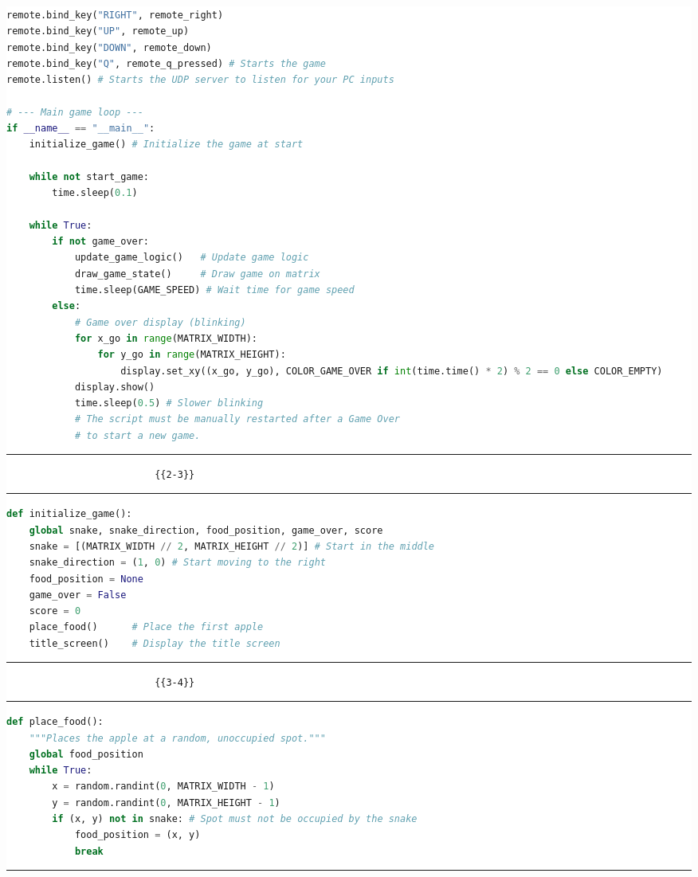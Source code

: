 ```python
remote.bind_key("RIGHT", remote_right)
remote.bind_key("UP", remote_up)
remote.bind_key("DOWN", remote_down)
remote.bind_key("Q", remote_q_pressed) # Starts the game
remote.listen() # Starts the UDP server to listen for your PC inputs

# --- Main game loop ---
if __name__ == "__main__":
    initialize_game() # Initialize the game at start

    while not start_game:
        time.sleep(0.1)

    while True:
        if not game_over:
            update_game_logic()   # Update game logic
            draw_game_state()     # Draw game on matrix
            time.sleep(GAME_SPEED) # Wait time for game speed
        else:
            # Game over display (blinking)
            for x_go in range(MATRIX_WIDTH):
                for y_go in range(MATRIX_HEIGHT):
                    display.set_xy((x_go, y_go), COLOR_GAME_OVER if int(time.time() * 2) % 2 == 0 else COLOR_EMPTY)
            display.show()
            time.sleep(0.5) # Slower blinking
            # The script must be manually restarted after a Game Over
            # to start a new game.
```
*******************************************************************************

                              {{2-3}}
*******************************************************************************
```python
def initialize_game():
    global snake, snake_direction, food_position, game_over, score
    snake = [(MATRIX_WIDTH // 2, MATRIX_HEIGHT // 2)] # Start in the middle
    snake_direction = (1, 0) # Start moving to the right
    food_position = None
    game_over = False
    score = 0
    place_food()      # Place the first apple
    title_screen()    # Display the title screen
```
*******************************************************************************

                              {{3-4}}
*******************************************************************************
```python
def place_food():
    """Places the apple at a random, unoccupied spot."""
    global food_position
    while True:
        x = random.randint(0, MATRIX_WIDTH - 1)
        y = random.randint(0, MATRIX_HEIGHT - 1)
        if (x, y) not in snake: # Spot must not be occupied by the snake
            food_position = (x, y)
            break
```
*******************************************************************************
